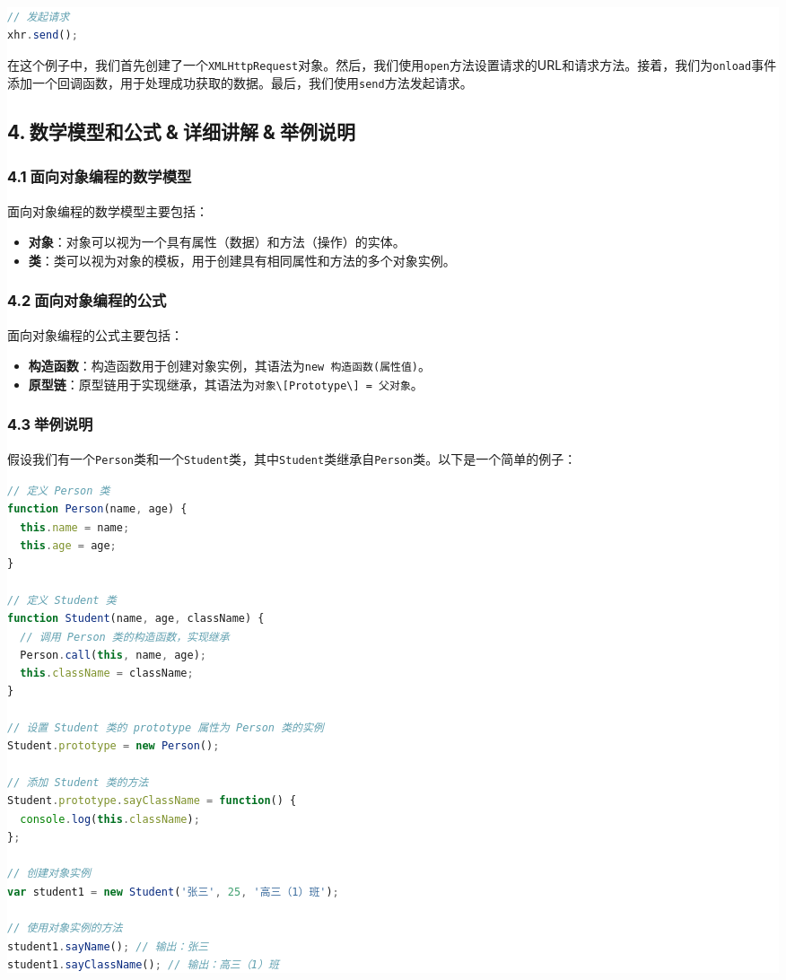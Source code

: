 ```javascript
// 发起请求
xhr.send();
```

在这个例子中，我们首先创建了一个`XMLHttpRequest`对象。然后，我们使用`open`方法设置请求的URL和请求方法。接着，我们为`onload`事件添加一个回调函数，用于处理成功获取的数据。最后，我们使用`send`方法发起请求。

## 4. 数学模型和公式 & 详细讲解 & 举例说明

### 4.1 面向对象编程的数学模型

面向对象编程的数学模型主要包括：

- **对象**：对象可以视为一个具有属性（数据）和方法（操作）的实体。
- **类**：类可以视为对象的模板，用于创建具有相同属性和方法的多个对象实例。

### 4.2 面向对象编程的公式

面向对象编程的公式主要包括：

- **构造函数**：构造函数用于创建对象实例，其语法为`new 构造函数(属性值)`。
- **原型链**：原型链用于实现继承，其语法为`对象\[Prototype\] = 父对象`。

### 4.3 举例说明

假设我们有一个`Person`类和一个`Student`类，其中`Student`类继承自`Person`类。以下是一个简单的例子：

```javascript
// 定义 Person 类
function Person(name, age) {
  this.name = name;
  this.age = age;
}

// 定义 Student 类
function Student(name, age, className) {
  // 调用 Person 类的构造函数，实现继承
  Person.call(this, name, age);
  this.className = className;
}

// 设置 Student 类的 prototype 属性为 Person 类的实例
Student.prototype = new Person();

// 添加 Student 类的方法
Student.prototype.sayClassName = function() {
  console.log(this.className);
};

// 创建对象实例
var student1 = new Student('张三', 25, '高三（1）班');

// 使用对象实例的方法
student1.sayName(); // 输出：张三
student1.sayClassName(); // 输出：高三（1）班
```
